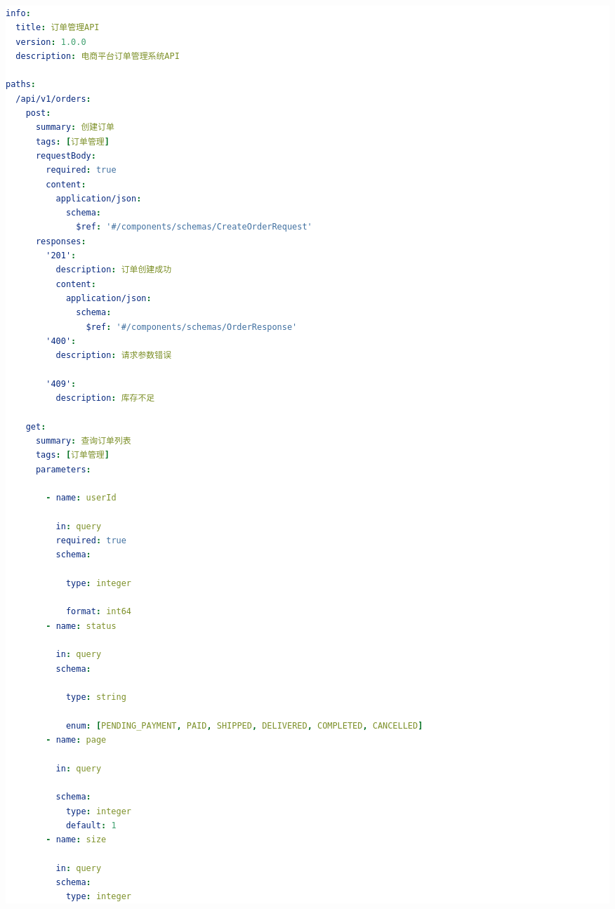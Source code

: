 ```yaml
info:
  title: 订单管理API
  version: 1.0.0
  description: 电商平台订单管理系统API

paths:
  /api/v1/orders:
    post:
      summary: 创建订单
      tags: [订单管理]
      requestBody:
        required: true
        content:
          application/json:
            schema:
              $ref: '#/components/schemas/CreateOrderRequest'
      responses:
        '201':
          description: 订单创建成功
          content:
            application/json:
              schema:
                $ref: '#/components/schemas/OrderResponse'
        '400':
          description: 请求参数错误

        '409':
          description: 库存不足
    
    get:
      summary: 查询订单列表
      tags: [订单管理]
      parameters:

        - name: userId

          in: query
          required: true
          schema:

            type: integer

            format: int64
        - name: status

          in: query
          schema:

            type: string

            enum: [PENDING_PAYMENT, PAID, SHIPPED, DELIVERED, COMPLETED, CANCELLED]
        - name: page

          in: query

          schema:
            type: integer
            default: 1
        - name: size

          in: query
          schema:
            type: integer
```